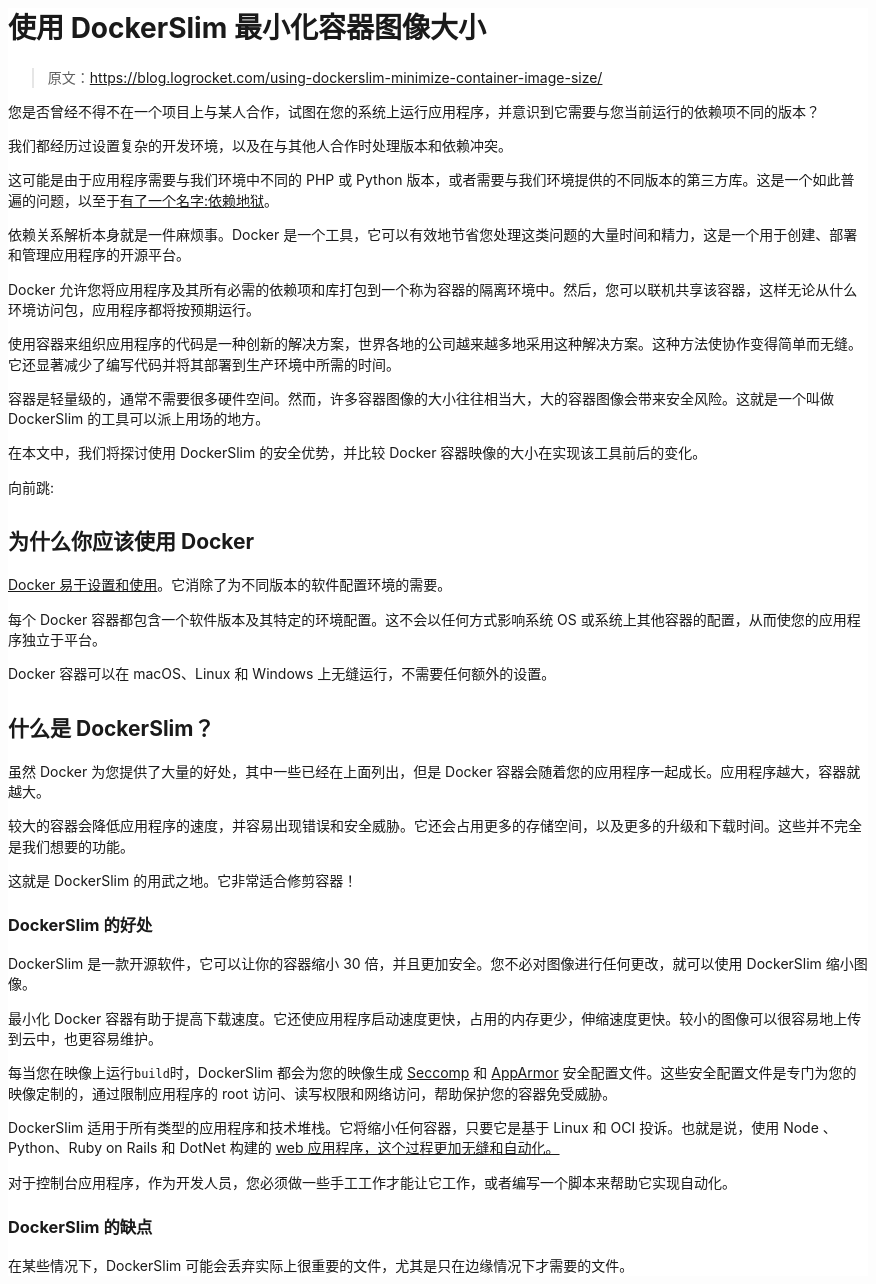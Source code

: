 # 使用 DockerSlim 最小化容器图像大小

> 原文：<https://blog.logrocket.com/using-dockerslim-minimize-container-image-size/>

您是否曾经不得不在一个项目上与某人合作，试图在您的系统上运行应用程序，并意识到它需要与您当前运行的依赖项不同的版本？

我们都经历过设置复杂的开发环境，以及在与其他人合作时处理版本和依赖冲突。

这可能是由于应用程序需要与我们环境中不同的 PHP 或 Python 版本，或者需要与我们环境提供的不同版本的第三方库。这是一个如此普遍的问题，以至于[有了一个名字:依赖地狱](https://en.wikipedia.org/wiki/Dependency_hell)。

依赖关系解析本身就是一件麻烦事。Docker 是一个工具，它可以有效地节省您处理这类问题的大量时间和精力，这是一个用于创建、部署和管理应用程序的开源平台。

Docker 允许您将应用程序及其所有必需的依赖项和库打包到一个称为容器的隔离环境中。然后，您可以联机共享该容器，这样无论从什么环境访问包，应用程序都将按预期运行。

使用容器来组织应用程序的代码是一种创新的解决方案，世界各地的公司越来越多地采用这种解决方案。这种方法使协作变得简单而无缝。它还显著减少了编写代码并将其部署到生产环境中所需的时间。

容器是轻量级的，通常不需要很多硬件空间。然而，许多容器图像的大小往往相当大，大的容器图像会带来安全风险。这就是一个叫做 DockerSlim 的工具可以派上用场的地方。

在本文中，我们将探讨使用 DockerSlim 的安全优势，并比较 Docker 容器映像的大小在实现该工具前后的变化。

向前跳:

## 为什么你应该使用 Docker

[Docker 易于设置和使用](https://blog.logrocket.com/docker-for-front-end-developers/)。它消除了为不同版本的软件配置环境的需要。

每个 Docker 容器都包含一个软件版本及其特定的环境配置。这不会以任何方式影响系统 OS 或系统上其他容器的配置，从而使您的应用程序独立于平台。

Docker 容器可以在 macOS、Linux 和 Windows 上无缝运行，不需要任何额外的设置。

## 什么是 DockerSlim？

虽然 Docker 为您提供了大量的好处，其中一些已经在上面列出，但是 Docker 容器会随着您的应用程序一起成长。应用程序越大，容器就越大。

较大的容器会降低应用程序的速度，并容易出现错误和安全威胁。它还会占用更多的存储空间，以及更多的升级和下载时间。这些并不完全是我们想要的功能。

这就是 DockerSlim 的用武之地。它非常适合修剪容器！

### DockerSlim 的好处

DockerSlim 是一款开源软件，它可以让你的容器缩小 30 倍，并且更加安全。您不必对图像进行任何更改，就可以使用 DockerSlim 缩小图像。

最小化 Docker 容器有助于提高下载速度。它还使应用程序启动速度更快，占用的内存更少，伸缩速度更快。较小的图像可以很容易地上传到云中，也更容易维护。

每当您在映像上运行`build`时，DockerSlim 都会为您的映像生成 [Seccomp](https://docs.docker.com/engine/security/seccomp/) 和 [AppArmor](https://apparmor.net/) 安全配置文件。这些安全配置文件是专门为您的映像定制的，通过限制应用程序的 root 访问、读写权限和网络访问，帮助保护您的容器免受威胁。

DockerSlim 适用于所有类型的应用程序和技术堆栈。它将缩小任何容器，只要它是基于 Linux 和 OCI 投诉。也就是说，使用 Node 、Python、Ruby on Rails 和 DotNet 构建的 [web 应用程序，这个过程更加无缝和自动化。](https://blog.logrocket.com/node-js-docker-improve-dx-docker-compose/)

对于控制台应用程序，作为开发人员，您必须做一些手工工作才能让它工作，或者编写一个脚本来帮助它实现自动化。

### DockerSlim 的缺点

在某些情况下，DockerSlim 可能会丢弃实际上很重要的文件，尤其是只在边缘情况下才需要的文件。
